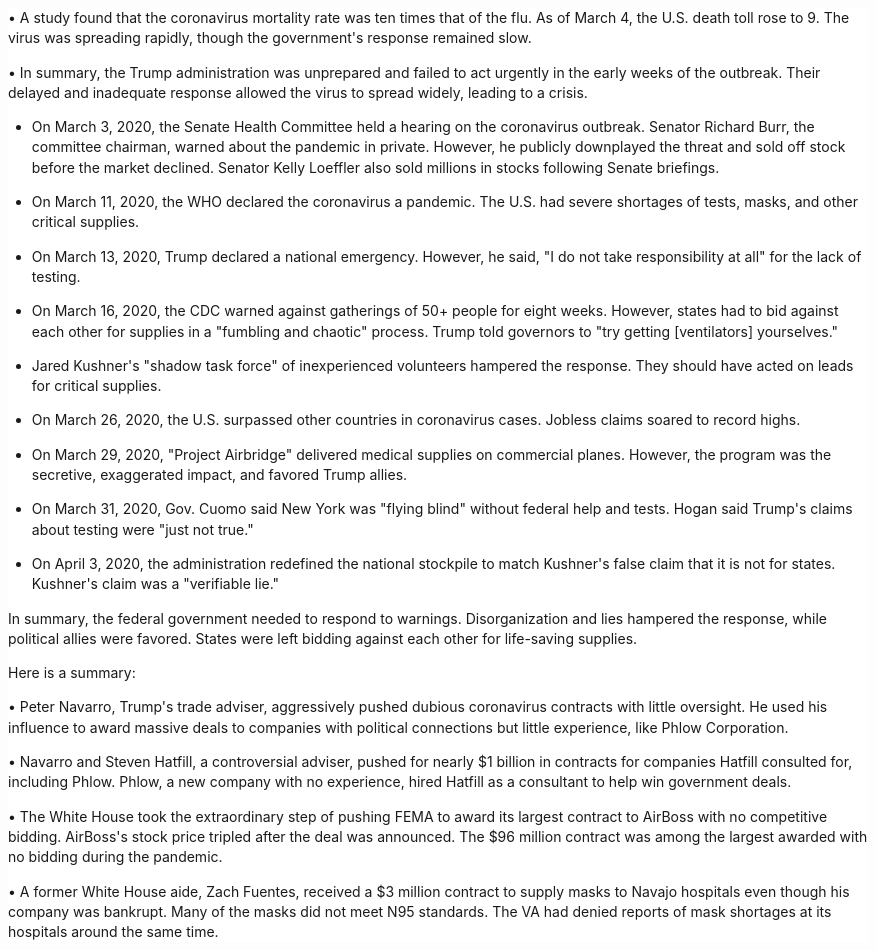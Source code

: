 • A study found that the coronavirus mortality rate was ten times that of the flu. As of March 4, the U.S. death toll rose to 9. The virus was spreading rapidly, though the government's response remained slow.

• In summary, the Trump administration was unprepared and failed to act urgently in the early weeks of the outbreak. Their delayed and inadequate response allowed the virus to spread widely, leading to a crisis.

- On March 3, 2020, the Senate Health Committee held a hearing on the coronavirus outbreak. Senator Richard Burr, the committee chairman, warned about the pandemic in private. However, he publicly downplayed the threat and sold off stock before the market declined. Senator Kelly Loeffler also sold millions in stocks following Senate briefings.

- On March 11, 2020, the WHO declared the coronavirus a pandemic. The U.S. had severe shortages of tests, masks, and other critical supplies.

- On March 13, 2020, Trump declared a national emergency. However, he said, "I do not take responsibility at all" for the lack of testing.

- On March 16, 2020, the CDC warned against gatherings of 50+ people for eight weeks. However, states had to bid against each other for supplies in a "fumbling and chaotic" process. Trump told governors to "try getting [ventilators] yourselves."

- Jared Kushner's "shadow task force" of inexperienced volunteers hampered the response. They should have acted on leads for critical supplies.

- On March 26, 2020, the U.S. surpassed other countries in coronavirus cases. Jobless claims soared to record highs.

- On March 29, 2020, "Project Airbridge" delivered medical supplies on commercial planes. However, the program was the secretive, exaggerated impact, and favored Trump allies.

- On March 31, 2020, Gov. Cuomo said New York was "flying blind" without federal help and tests. Hogan said Trump's claims about testing were "just not true."

- On April 3, 2020, the administration redefined the national stockpile to match Kushner's false claim that it is not for states. Kushner's claim was a "verifiable lie."

In summary, the federal government needed to respond to warnings. Disorganization and lies hampered the response, while political allies were favored. States were left bidding against each other for life-saving supplies.

Here is a summary:

• Peter Navarro, Trump's trade adviser, aggressively pushed dubious coronavirus contracts with little oversight. He used his influence to award massive deals to companies with political connections but little experience, like Phlow Corporation.

• Navarro and Steven Hatfill, a controversial adviser, pushed for nearly $1 billion in contracts for companies Hatfill consulted for, including Phlow. Phlow, a new company with no experience, hired Hatfill as a consultant to help win government deals.

• The White House took the extraordinary step of pushing FEMA to award its largest contract to AirBoss with no competitive bidding. AirBoss's stock price tripled after the deal was announced. The $96 million contract was among the largest awarded with no bidding during the pandemic.

• A former White House aide, Zach Fuentes, received a $3 million contract to supply masks to Navajo hospitals even though his company was bankrupt. Many of the masks did not meet N95 standards. The VA had denied reports of mask shortages at its hospitals around the same time.
